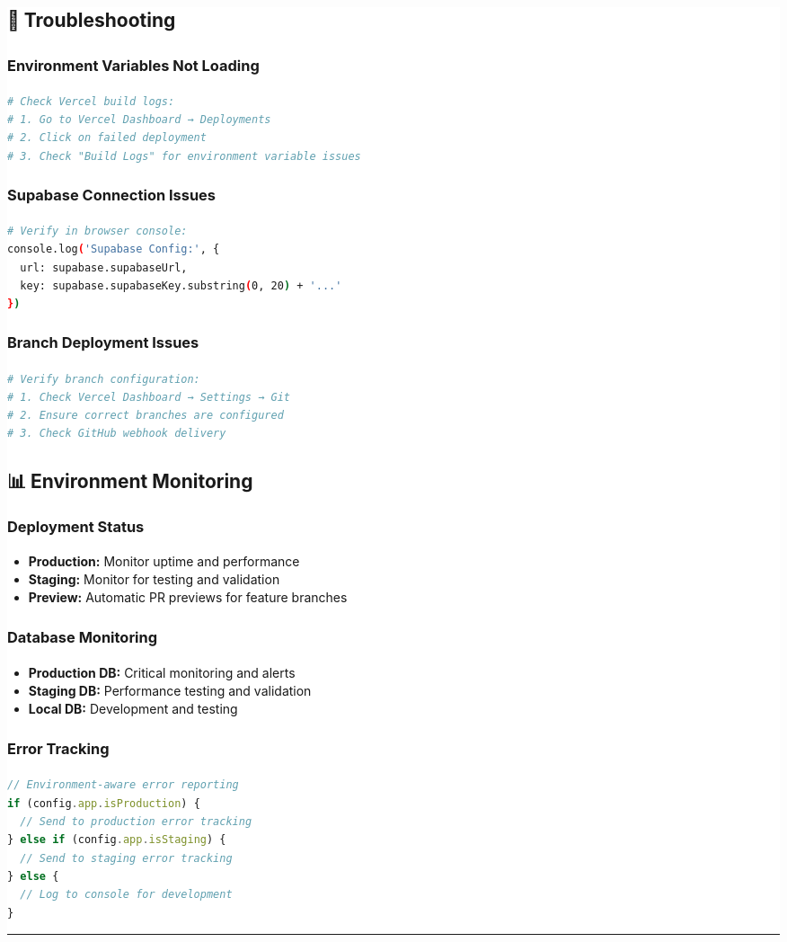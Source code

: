 ## 🚨 Troubleshooting

### Environment Variables Not Loading
```bash
# Check Vercel build logs:
# 1. Go to Vercel Dashboard → Deployments
# 2. Click on failed deployment
# 3. Check "Build Logs" for environment variable issues
```

### Supabase Connection Issues
```bash
# Verify in browser console:
console.log('Supabase Config:', {
  url: supabase.supabaseUrl,
  key: supabase.supabaseKey.substring(0, 20) + '...'
})
```

### Branch Deployment Issues
```bash
# Verify branch configuration:
# 1. Check Vercel Dashboard → Settings → Git
# 2. Ensure correct branches are configured
# 3. Check GitHub webhook delivery
```

## 📊 Environment Monitoring

### Deployment Status
- **Production:** Monitor uptime and performance
- **Staging:** Monitor for testing and validation
- **Preview:** Automatic PR previews for feature branches

### Database Monitoring
- **Production DB:** Critical monitoring and alerts
- **Staging DB:** Performance testing and validation
- **Local DB:** Development and testing

### Error Tracking
```javascript
// Environment-aware error reporting
if (config.app.isProduction) {
  // Send to production error tracking
} else if (config.app.isStaging) {
  // Send to staging error tracking
} else {
  // Log to console for development
}
```

---